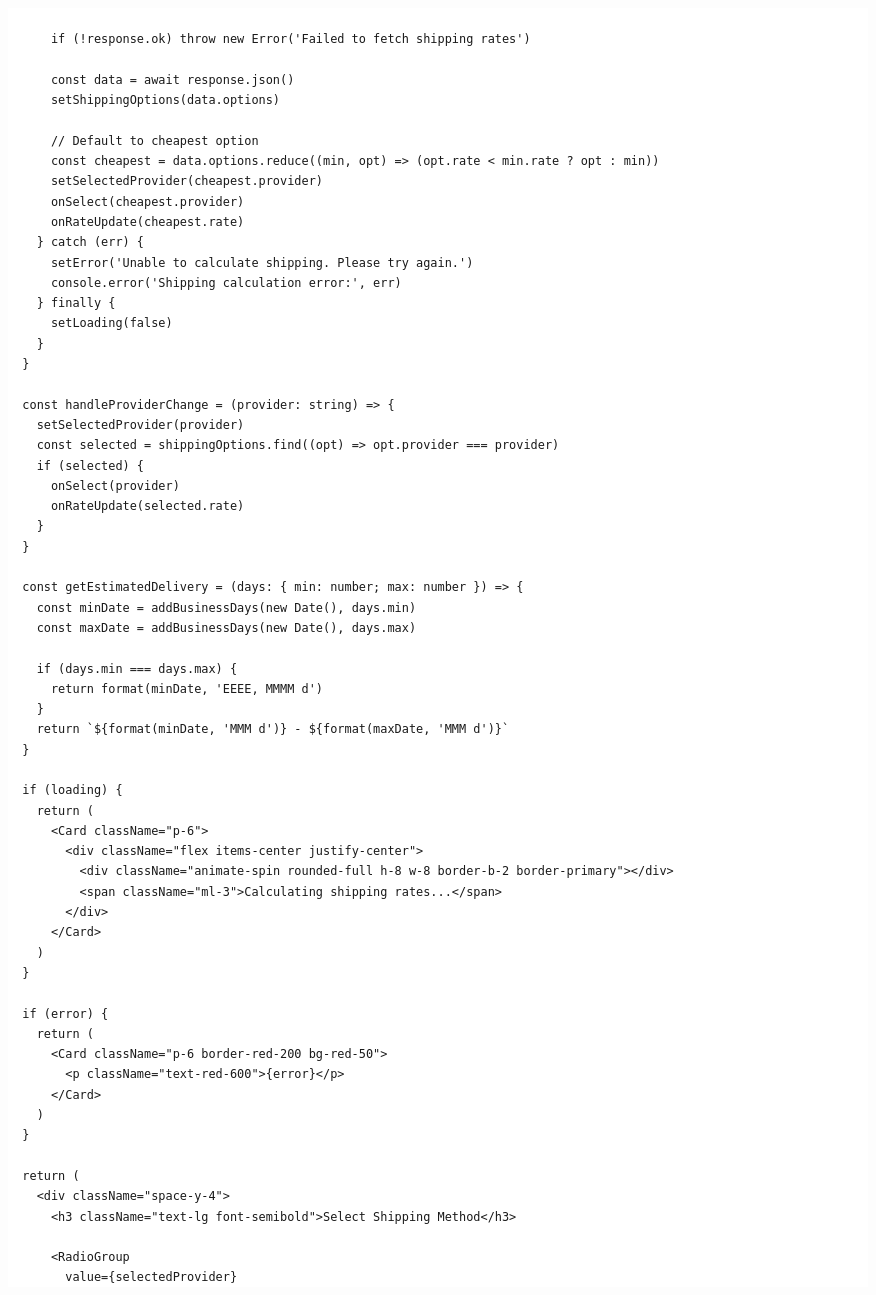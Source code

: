 ```tsx

      if (!response.ok) throw new Error('Failed to fetch shipping rates')

      const data = await response.json()
      setShippingOptions(data.options)

      // Default to cheapest option
      const cheapest = data.options.reduce((min, opt) => (opt.rate < min.rate ? opt : min))
      setSelectedProvider(cheapest.provider)
      onSelect(cheapest.provider)
      onRateUpdate(cheapest.rate)
    } catch (err) {
      setError('Unable to calculate shipping. Please try again.')
      console.error('Shipping calculation error:', err)
    } finally {
      setLoading(false)
    }
  }

  const handleProviderChange = (provider: string) => {
    setSelectedProvider(provider)
    const selected = shippingOptions.find((opt) => opt.provider === provider)
    if (selected) {
      onSelect(provider)
      onRateUpdate(selected.rate)
    }
  }

  const getEstimatedDelivery = (days: { min: number; max: number }) => {
    const minDate = addBusinessDays(new Date(), days.min)
    const maxDate = addBusinessDays(new Date(), days.max)

    if (days.min === days.max) {
      return format(minDate, 'EEEE, MMMM d')
    }
    return `${format(minDate, 'MMM d')} - ${format(maxDate, 'MMM d')}`
  }

  if (loading) {
    return (
      <Card className="p-6">
        <div className="flex items-center justify-center">
          <div className="animate-spin rounded-full h-8 w-8 border-b-2 border-primary"></div>
          <span className="ml-3">Calculating shipping rates...</span>
        </div>
      </Card>
    )
  }

  if (error) {
    return (
      <Card className="p-6 border-red-200 bg-red-50">
        <p className="text-red-600">{error}</p>
      </Card>
    )
  }

  return (
    <div className="space-y-4">
      <h3 className="text-lg font-semibold">Select Shipping Method</h3>

      <RadioGroup
        value={selectedProvider}
```